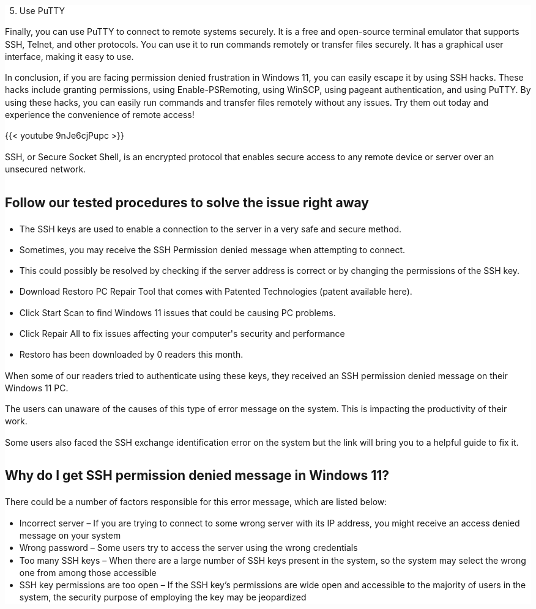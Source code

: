 5. Use PuTTY

Finally, you can use PuTTY to connect to remote systems securely. It is a free and open-source terminal emulator that supports SSH, Telnet, and other protocols. You can use it to run commands remotely or transfer files securely. It has a graphical user interface, making it easy to use.

In conclusion, if you are facing permission denied frustration in Windows 11, you can easily escape it by using SSH hacks. These hacks include granting permissions, using Enable-PSRemoting, using WinSCP, using pageant authentication, and using PuTTY. By using these hacks, you can easily run commands and transfer files remotely without any issues. Try them out today and experience the convenience of remote access!

{{< youtube 9nJe6cjPupc >}} 



SSH, or Secure Socket Shell, is an encrypted protocol that enables secure access to any remote device or server over an unsecured network. 
 
## Follow our tested procedures to solve the issue right away
 
- The SSH keys are used to enable a connection to the server in a very safe and secure method.
 - Sometimes, you may receive the SSH Permission denied message when attempting to connect.
 - This could possibly be resolved by checking if the server address is correct or by changing the permissions of the SSH key.

 

 


 
- Download Restoro PC Repair Tool that comes with Patented Technologies (patent available here).
 - Click Start Scan to find Windows 11 issues that could be causing PC problems.
 - Click Repair All to fix issues affecting your computer's security and performance

 
- Restoro has been downloaded by 0 readers this month.

 
When some of our readers tried to authenticate using these keys, they received an SSH permission denied message on their Windows 11 PC.
 
The users can unaware of the causes of this type of error message on the system. This is impacting the productivity of their work. 
 
Some users also faced the SSH exchange identification error on the system but the link will bring you to a helpful guide to fix it.
 
## Why do I get SSH permission denied message in Windows 11?
 
There could be a number of factors responsible for this error message, which are listed below:
 
- Incorrect server – If you are trying to connect to some wrong server with its IP address, you might receive an access denied message on your system
 - Wrong password – Some users try to access the server using the wrong credentials
 - Too many SSH keys – When there are a large number of SSH keys present in the system, so the system may select the wrong one from among those accessible
 - SSH key permissions are too open – If the SSH key’s permissions are wide open and accessible to the majority of users in the system, the security purpose of employing the key may be jeopardized
